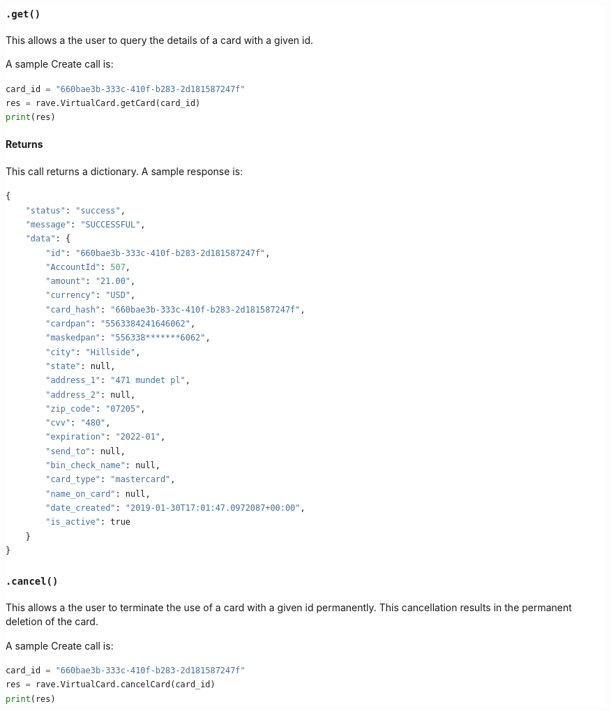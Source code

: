 ### ```.get()```

This allows a the user to query the details of a card with a given id. 

A sample Create call is:

```py
card_id = "660bae3b-333c-410f-b283-2d181587247f"
res = rave.VirtualCard.getCard(card_id)
print(res)
```

#### Returns

This call returns a dictionary. A sample response is:

```py
{
    "status": "success",
    "message": "SUCCESSFUL",
    "data": {
        "id": "660bae3b-333c-410f-b283-2d181587247f",
        "AccountId": 507,
        "amount": "21.00",
        "currency": "USD",
        "card_hash": "660bae3b-333c-410f-b283-2d181587247f",
        "cardpan": "5563384241646062",
        "maskedpan": "556338*******6062",
        "city": "Hillside",
        "state": null,
        "address_1": "471 mundet pl",
        "address_2": null,
        "zip_code": "07205",
        "cvv": "480",
        "expiration": "2022-01",
        "send_to": null,
        "bin_check_name": null,
        "card_type": "mastercard",
        "name_on_card": null,
        "date_created": "2019-01-30T17:01:47.0972087+00:00",
        "is_active": true
    }
}
```

### ```.cancel()```

This allows a the user to terminate the use of a card with a given id permanently. This cancellation results in the permanent deletion of the card. 

A sample Create call is:

```py
card_id = "660bae3b-333c-410f-b283-2d181587247f"
res = rave.VirtualCard.cancelCard(card_id)
print(res)
```
